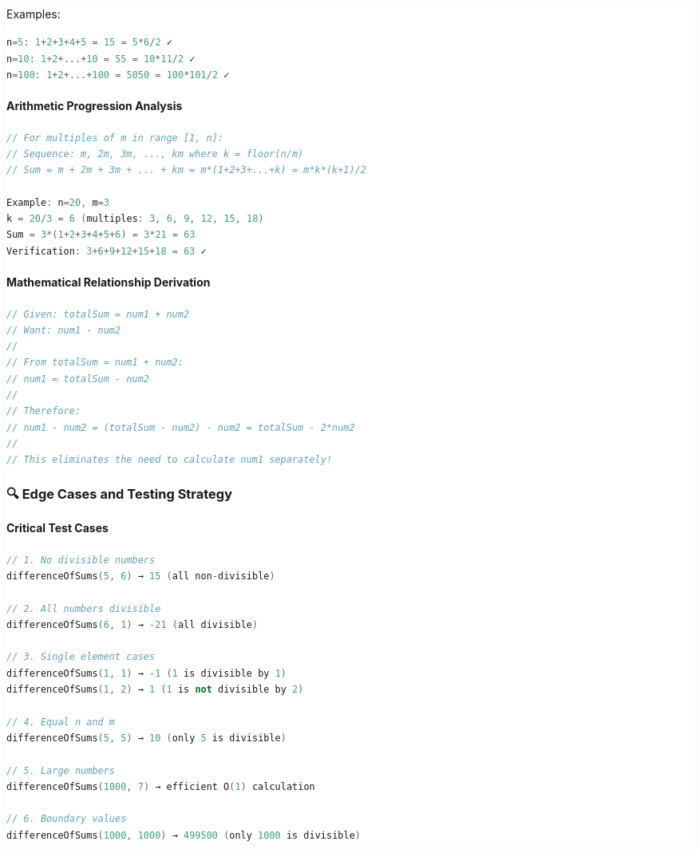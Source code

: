 Examples:
```cpp
n=5: 1+2+3+4+5 = 15 = 5*6/2 ✓
n=10: 1+2+...+10 = 55 = 10*11/2 ✓
n=100: 1+2+...+100 = 5050 = 100*101/2 ✓
```

#### Arithmetic Progression Analysis
```cpp
// For multiples of m in range [1, n]:
// Sequence: m, 2m, 3m, ..., km where k = floor(n/m)
// Sum = m + 2m + 3m + ... + km = m*(1+2+3+...+k) = m*k*(k+1)/2

Example: n=20, m=3
k = 20/3 = 6 (multiples: 3, 6, 9, 12, 15, 18)
Sum = 3*(1+2+3+4+5+6) = 3*21 = 63
Verification: 3+6+9+12+15+18 = 63 ✓
```

#### Mathematical Relationship Derivation
```cpp
// Given: totalSum = num1 + num2
// Want: num1 - num2
// 
// From totalSum = num1 + num2:
// num1 = totalSum - num2
// 
// Therefore:
// num1 - num2 = (totalSum - num2) - num2 = totalSum - 2*num2
//
// This eliminates the need to calculate num1 separately!
```

### 🔍 Edge Cases and Testing Strategy

#### Critical Test Cases
```cpp
// 1. No divisible numbers
differenceOfSums(5, 6) → 15 (all non-divisible)

// 2. All numbers divisible
differenceOfSums(6, 1) → -21 (all divisible)

// 3. Single element cases
differenceOfSums(1, 1) → -1 (1 is divisible by 1)
differenceOfSums(1, 2) → 1 (1 is not divisible by 2)

// 4. Equal n and m
differenceOfSums(5, 5) → 10 (only 5 is divisible)

// 5. Large numbers
differenceOfSums(1000, 7) → efficient O(1) calculation

// 6. Boundary values
differenceOfSums(1000, 1000) → 499500 (only 1000 is divisible)
```
